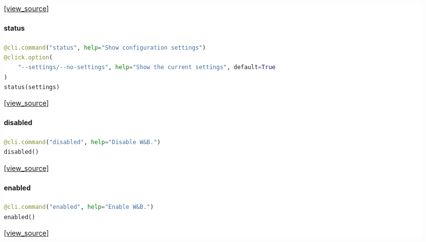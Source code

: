 [[view_source]](https://github.com/wandb/client/blob/bf98510754bad9e6e2b3e857f123852841a4e7ed/wandb/cli/cli.py#L1523)

<a name="wandb.cli.cli.status"></a>
#### status

```python
@cli.command("status", help="Show configuration settings")
@click.option(
    "--settings/--no-settings", help="Show the current settings", default=True
)
status(settings)
```

[[view_source]](https://github.com/wandb/client/blob/bf98510754bad9e6e2b3e857f123852841a4e7ed/wandb/cli/cli.py#L1531)

<a name="wandb.cli.cli.disabled"></a>
#### disabled

```python
@cli.command("disabled", help="Disable W&B.")
disabled()
```

[[view_source]](https://github.com/wandb/client/blob/bf98510754bad9e6e2b3e857f123852841a4e7ed/wandb/cli/cli.py#L1542)

<a name="wandb.cli.cli.enabled"></a>
#### enabled

```python
@cli.command("enabled", help="Enable W&B.")
enabled()
```

[[view_source]](https://github.com/wandb/client/blob/bf98510754bad9e6e2b3e857f123852841a4e7ed/wandb/cli/cli.py#L1554)

